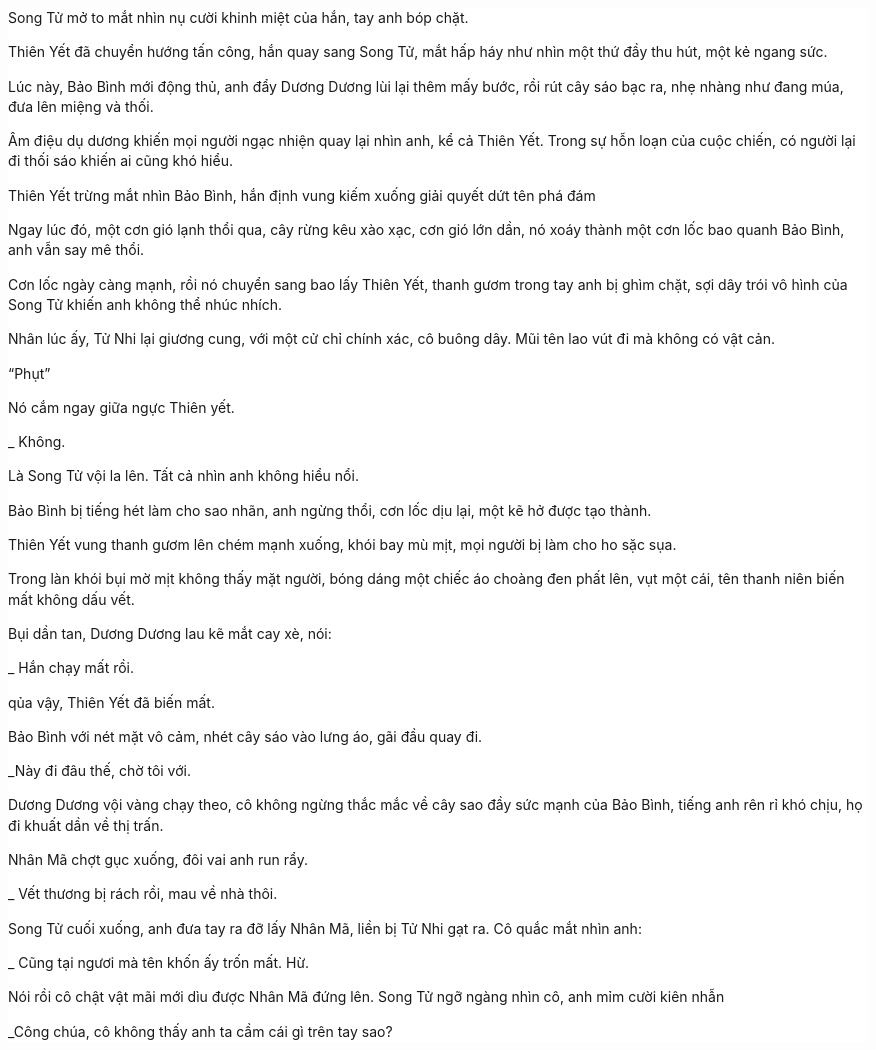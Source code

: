 Song Tử mở to mắt nhìn nụ cười khinh miệt của hắn, tay anh bóp chặt. 
 
Thiên Yết đã chuyển hướng tấn công, hắn quay sang Song Tử, mắt hấp háy như nhìn một thứ đầy thu hút, một kẻ ngang sức.
 
Lúc này, Bảo Bình mới động thủ, anh đẩy Dương Dương lùi lại thêm mấy bước, rồi rút cây sáo bạc ra, nhẹ nhàng như đang múa, đưa lên miệng và thối.

Âm điệu dụ dương khiến mọi người ngạc nhiện quay lại nhìn anh, kể cả Thiên Yết. Trong sự hỗn loạn của cuộc chiến, có người lại đi thối sáo khiến ai cũng khó hiểu.
 
Thiên Yết trừng mắt nhìn Bảo Bình, hắn định vung kiếm xuống giải quyết dứt tên phá đám
 
Ngay lúc đó, một cơn gió lạnh thổi qua, cây rừng kêu xào xạc, cơn gió lớn dần, nó xoáy thành một cơn lốc bao quanh Bảo Bình, anh vẫn say mê thổi. 
 
Cơn lốc ngày càng mạnh, rồi nó chuyển sang bao lấy Thiên Yết, thanh gươm trong tay anh bị ghìm chặt, sợi dây trói vô hình của Song Tử khiến anh không thể nhúc nhích.
 
Nhân lúc ấy, Tử Nhi lại giương cung, với một cử chỉ chính xác, cô buông dây. Mũi tên lao vút đi mà không có vật cản.

“Phụt”
 
Nó cắm ngay giữa ngực Thiên yết.
 
_ Không.
 
Là Song Tử vội la lên. Tất cả nhìn anh không hiểu nổi.

Bảo Bình bị tiếng hét làm cho sao nhãn, anh ngừng thổi, cơn lốc dịu lại, một kẽ hở được tạo thành.
 
Thiên Yết vung thanh gươm lên chém mạnh xuống, khói bay mù mịt, mọi người bị làm cho ho sặc sụa.
 
Trong làn khói bụi mờ mịt không thấy mặt người, bóng dáng một chiếc áo choàng đen phất lên, vụt một cái, tên thanh niên biến mất không dấu vết.
 
Bụi dần tan, Dương Dương lau kẽ mắt cay xè, nói:
 
_ Hắn chạy mất rồi.
 
qủa vậy, Thiên Yết đã biến mất. 
 
Bảo Bình với nét mặt vô cảm, nhét cây sáo vào lưng áo, gãi đầu quay đi.
 
_Này đi đâu thế, chờ tôi với.
 
Dương Dương vội vàng chạy theo, cô không ngừng thắc mắc về cây sao đầy sức mạnh của Bảo Bình, tiếng anh rên rỉ khó chịu, họ đi khuất dần về thị trấn.
 
Nhân Mã chợt gục xuống, đôi vai anh run  rẩy.
 
_ Vết thương bị rách rồi, mau về nhà thôi.
 
Song Tử cuối xuống, anh đưa tay ra đỡ lấy Nhân Mã, liền bị Tử Nhi gạt ra. Cô quắc mắt nhìn anh:
 
_ Cũng tại ngươi mà tên khốn ấy trốn mất. Hừ.
 
Nói rồi cô chật vật mãi mới dìu được Nhân Mã đứng lên.
Song Tử ngỡ ngàng nhìn cô,  anh mỉm cười kiên nhẫn
 
_Công chúa, cô không thấy anh ta cầm cái gì trên tay sao?
 